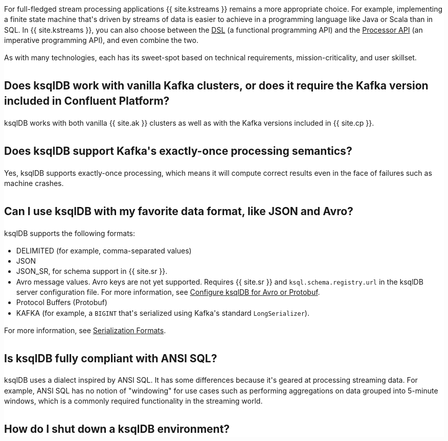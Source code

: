 For full-fledged stream processing applications {{ site.kstreams }} remains
a more appropriate choice. For example, implementing a finite state
machine that's driven by streams of data is easier to achieve in a
programming language like Java or Scala than in SQL. In {{ site.kstreams }},
you can also choose between the
[DSL](https://docs.confluent.io/current/streams/developer-guide/dsl-api.html)
(a functional programming API) and the
[Processor API](https://docs.confluent.io/current/streams/developer-guide/processor-api.html)
(an imperative programming API), and even combine the two.

As with many technologies, each has its sweet-spot based on technical
requirements, mission-criticality, and user skillset.

Does ksqlDB work with vanilla Kafka clusters, or does it require the Kafka version included in Confluent Platform?
------------------------------------------------------------------------------------------------------------------

ksqlDB works with both vanilla {{ site.ak }} clusters as well as with the
Kafka versions included in {{ site.cp }}.

Does ksqlDB support Kafka's exactly-once processing semantics?
--------------------------------------------------------------

Yes, ksqlDB supports exactly-once processing, which means it will compute
correct results even in the face of failures such as machine crashes.

Can I use ksqlDB with my favorite data format, like JSON and Avro?
------------------------------------------------------------------

ksqlDB supports the following formats:

-   DELIMITED (for example, comma-separated values)
-   JSON
-   JSON_SR, for schema support in {{ site.sr }}.
-   Avro message values. Avro keys are not yet supported.
    Requires {{ site.sr }} and `ksql.schema.registry.url` in the ksqlDB
    server configuration file. For more information, see
    [Configure ksqlDB for Avro or Protobuf](operate-and-deploy/installation/server-config/avro-schema.md).
-   Protocol Buffers (Protobuf) 
-   KAFKA (for example, a `BIGINT` that's serialized using Kafka's
    standard `LongSerializer`).

For more information, see
[Serialization Formats](developer-guide/serialization.md#serialization-formats).

Is ksqlDB fully compliant with ANSI SQL?
----------------------------------------

ksqlDB uses a dialect inspired by ANSI SQL. It has some differences because
it's geared at processing streaming data. For example, ANSI SQL has no
notion of "windowing" for use cases such as performing aggregations on
data grouped into 5-minute windows, which is a commonly required
functionality in the streaming world.

How do I shut down a ksqlDB environment?
----------------------------------------
